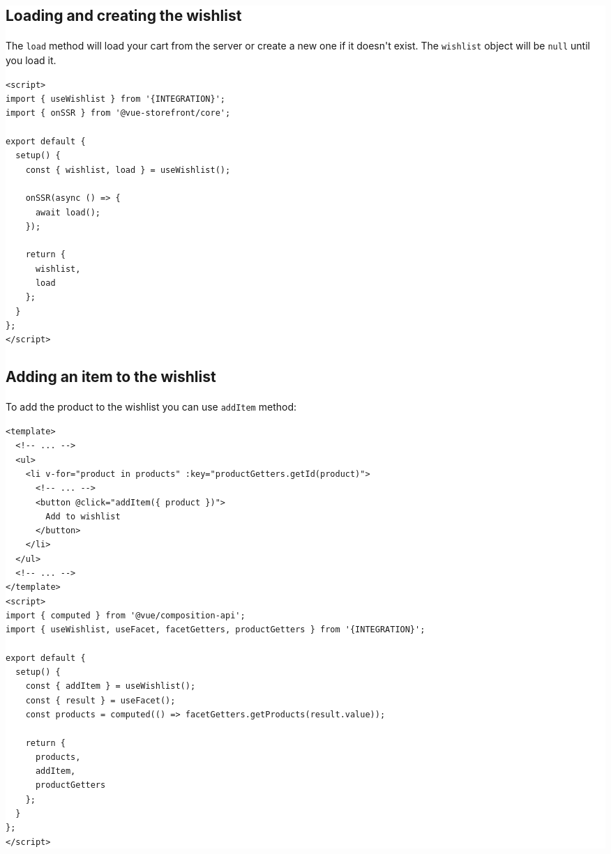## Loading and creating the wishlist

The `load` method will load your cart from the server or create a new one if it doesn't exist. The `wishlist` object will be `null` until you load it.

```vue
<script>
import { useWishlist } from '{INTEGRATION}';
import { onSSR } from '@vue-storefront/core';

export default {
  setup() {
    const { wishlist, load } = useWishlist();

    onSSR(async () => {
      await load();
    });

    return {
      wishlist,
      load
    };
  }
};
</script>
```

## Adding an item to the wishlist

To add the product to the wishlist you can use `addItem` method:

```vue
<template>
  <!-- ... -->
  <ul>
    <li v-for="product in products" :key="productGetters.getId(product)">
      <!-- ... -->
      <button @click="addItem({ product })">
        Add to wishlist
      </button>
    </li>
  </ul>
  <!-- ... -->
</template>
<script>
import { computed } from '@vue/composition-api';
import { useWishlist, useFacet, facetGetters, productGetters } from '{INTEGRATION}';

export default {
  setup() {
    const { addItem } = useWishlist();
    const { result } = useFacet();
    const products = computed(() => facetGetters.getProducts(result.value));

    return {
      products,
      addItem,
      productGetters
    };
  }
};
</script>
```
